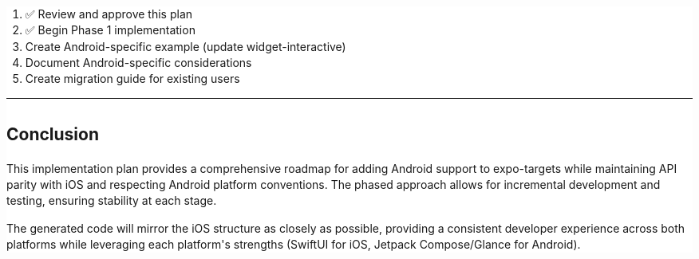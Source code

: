 1. ✅ Review and approve this plan
2. ✅ Begin Phase 1 implementation
3. Create Android-specific example (update widget-interactive)
4. Document Android-specific considerations
5. Create migration guide for existing users

---

## Conclusion

This implementation plan provides a comprehensive roadmap for adding Android support to expo-targets while maintaining API parity with iOS and respecting Android platform conventions. The phased approach allows for incremental development and testing, ensuring stability at each stage.

The generated code will mirror the iOS structure as closely as possible, providing a consistent developer experience across both platforms while leveraging each platform's strengths (SwiftUI for iOS, Jetpack Compose/Glance for Android).
